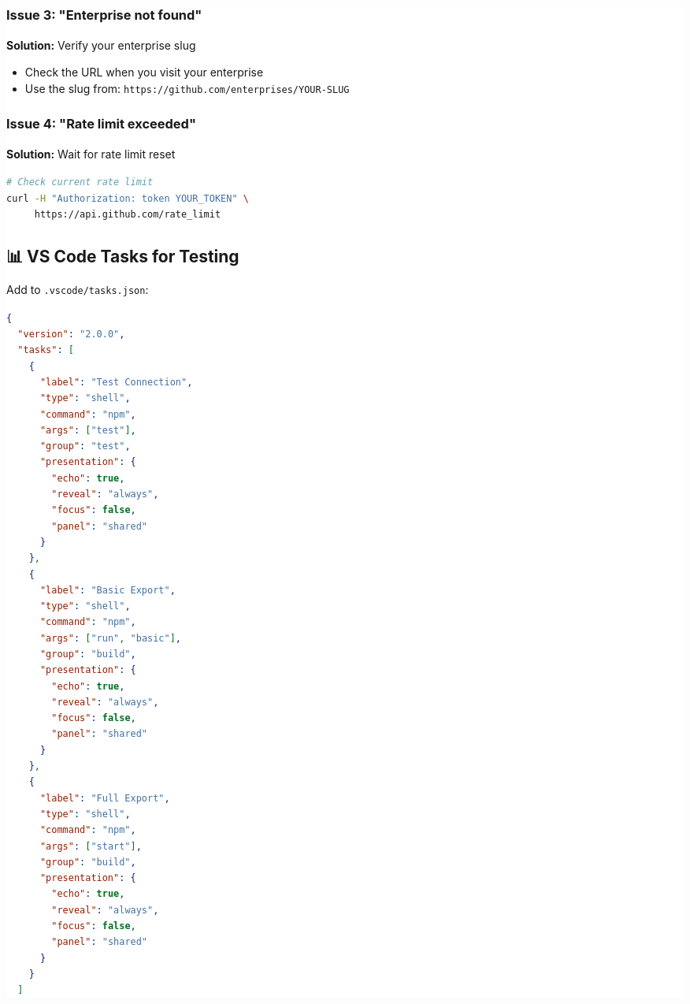 ### Issue 3: "Enterprise not found"

**Solution:** Verify your enterprise slug

- Check the URL when you visit your enterprise
- Use the slug from: `https://github.com/enterprises/YOUR-SLUG`

### Issue 4: "Rate limit exceeded"

**Solution:** Wait for rate limit reset

```bash
# Check current rate limit
curl -H "Authorization: token YOUR_TOKEN" \
     https://api.github.com/rate_limit
```

## 📊 VS Code Tasks for Testing

Add to `.vscode/tasks.json`:

```json
{
  "version": "2.0.0",
  "tasks": [
    {
      "label": "Test Connection",
      "type": "shell",
      "command": "npm",
      "args": ["test"],
      "group": "test",
      "presentation": {
        "echo": true,
        "reveal": "always",
        "focus": false,
        "panel": "shared"
      }
    },
    {
      "label": "Basic Export",
      "type": "shell",
      "command": "npm",
      "args": ["run", "basic"],
      "group": "build",
      "presentation": {
        "echo": true,
        "reveal": "always",
        "focus": false,
        "panel": "shared"
      }
    },
    {
      "label": "Full Export",
      "type": "shell",
      "command": "npm",
      "args": ["start"],
      "group": "build",
      "presentation": {
        "echo": true,
        "reveal": "always",
        "focus": false,
        "panel": "shared"
      }
    }
  ]
```